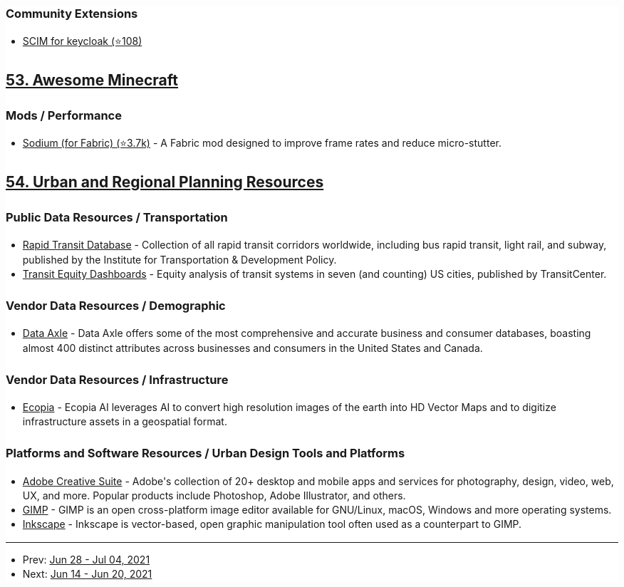 ### Community Extensions

*   [SCIM for keycloak (⭐108)](https://github.com/Captain-P-Goldfish/scim-for-keycloak)

## [53. Awesome Minecraft](/content/bs-community/awesome-minecraft/week/README.md)

### Mods / Performance

*   [Sodium (for Fabric) (⭐3.7k)](https://github.com/CaffeineMC/sodium-fabric) - A Fabric mod designed to improve frame rates and reduce micro-stutter.

## [54. Urban and Regional Planning Resources](/content/APA-Technology-Division/urban-and-regional-planning-resources/week/README.md)

### Public Data Resources / Transportation

*   [Rapid Transit Database](https://www.itdp.org/rapid-transit-database/) - Collection of all rapid transit corridors worldwide, including bus rapid transit, light rail, and subway, published by the Institute for Transportation & Development Policy.
*   [Transit Equity Dashboards](https://dashboard.transitcenter.org/) - Equity analysis of transit systems in seven (and counting) US cities, published by TransitCenter.

### Vendor Data Resources / Demographic

*   [Data Axle](https://www.data-axle.com/) - Data Axle offers some of the most comprehensive and accurate business and consumer databases, boasting almost 400 distinct attributes across businesses and consumers in the United States and Canada.

### Vendor Data Resources / Infrastructure

*   [Ecopia](https://www.ecopiatech.com/) - Ecopia AI leverages AI to convert high resolution images of the earth into HD Vector Maps and to digitize infrastructure assets in a geospatial format.

### Platforms and Software Resources / Urban Design Tools and Platforms

*   [Adobe Creative Suite](https://www.adobe.com/creativecloud.html) - Adobe's collection of 20+ desktop and mobile apps and services for photography, design, video, web, UX, and more. Popular products include Photoshop, Adobe Illustrator, and others.
*   [GIMP](https://www.gimp.org/) - GIMP is an open cross-platform image editor available for GNU/Linux, macOS, Windows and more operating systems.
*   [Inkscape](https://inkscape.org/) - Inkscape is vector-based, open graphic manipulation tool often used as a counterpart to GIMP.

---

- Prev: [Jun 28 - Jul 04, 2021](/content/2021/26/README.md)
- Next: [Jun 14 - Jun 20, 2021](/content/2021/24/README.md)